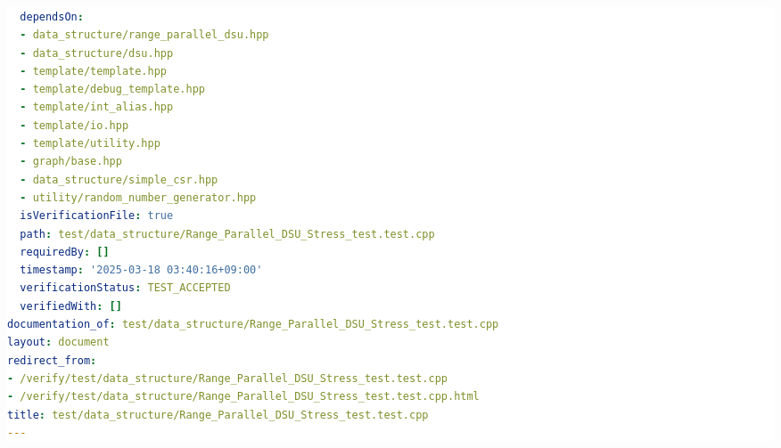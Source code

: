 ```yaml
  dependsOn:
  - data_structure/range_parallel_dsu.hpp
  - data_structure/dsu.hpp
  - template/template.hpp
  - template/debug_template.hpp
  - template/int_alias.hpp
  - template/io.hpp
  - template/utility.hpp
  - graph/base.hpp
  - data_structure/simple_csr.hpp
  - utility/random_number_generator.hpp
  isVerificationFile: true
  path: test/data_structure/Range_Parallel_DSU_Stress_test.test.cpp
  requiredBy: []
  timestamp: '2025-03-18 03:40:16+09:00'
  verificationStatus: TEST_ACCEPTED
  verifiedWith: []
documentation_of: test/data_structure/Range_Parallel_DSU_Stress_test.test.cpp
layout: document
redirect_from:
- /verify/test/data_structure/Range_Parallel_DSU_Stress_test.test.cpp
- /verify/test/data_structure/Range_Parallel_DSU_Stress_test.test.cpp.html
title: test/data_structure/Range_Parallel_DSU_Stress_test.test.cpp
---
```

